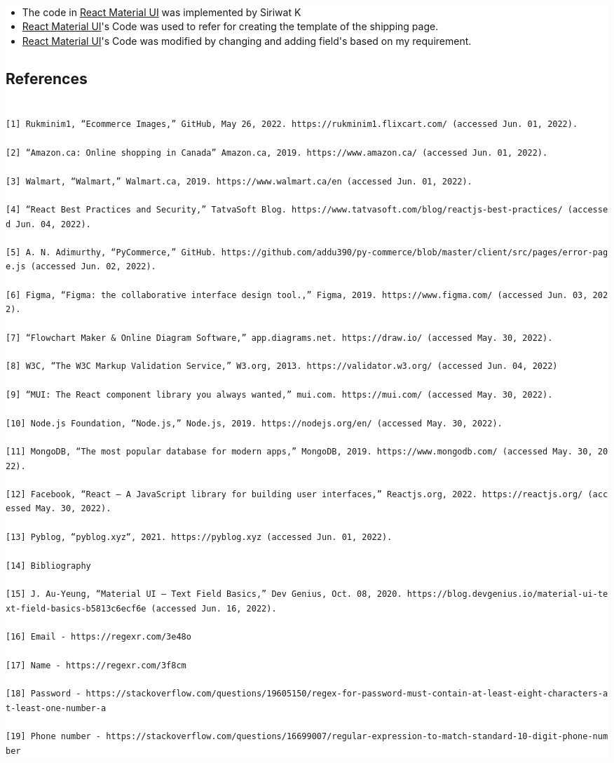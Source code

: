 - The code in [React Material UI](https://github.com/mui/material-ui/blob/v5.8.2/docs/data/material/getting-started/templates/checkout/Review.tsx) was implemented by Siriwat K
- [React Material UI](https://github.com/mui/material-ui/blob/v5.8.2/docs/data/material/getting-started/templates/checkout/Review.tsx)'s Code was used to refer for creating the template of the shipping page.
- [React Material UI](https://github.com/mui/material-ui/blob/v5.8.2/docs/data/material/getting-started/templates/checkout/Review.tsx)'s Code was modified by changing and adding field's based on my requirement.

## References

```

[1] Rukminim1, “Ecommerce Images,” GitHub, May 26, 2022. https://rukminim1.flixcart.com/ (accessed Jun. 01, 2022).

[2] “Amazon.ca: Online shopping in Canada” Amazon.ca, 2019. https://www.amazon.ca/ (accessed Jun. 01, 2022).

[3] Walmart, “Walmart,” Walmart.ca, 2019. https://www.walmart.ca/en (accessed Jun. 01, 2022).

[4] “React Best Practices and Security,” TatvaSoft Blog. https://www.tatvasoft.com/blog/reactjs-best-practices/ (accessed Jun. 04, 2022).

[5] A. N. Adimurthy, “PyCommerce,” GitHub. https://github.com/addu390/py-commerce/blob/master/client/src/pages/error-page.js (accessed Jun. 02, 2022).

[6] Figma, “Figma: the collaborative interface design tool.,” Figma, 2019. https://www.figma.com/ (accessed Jun. 03, 2022).

[7] “Flowchart Maker & Online Diagram Software,” app.diagrams.net. https://draw.io/ (accessed May. 30, 2022).

[8] W3C, “The W3C Markup Validation Service,” W3.org, 2013. https://validator.w3.org/ (accessed Jun. 04, 2022)

[9] “MUI: The React component library you always wanted,” mui.com. https://mui.com/ (accessed May. 30, 2022).

[10] Node.js Foundation, “Node.js,” Node.js, 2019. https://nodejs.org/en/ (accessed May. 30, 2022).
‌
[11] MongoDB, “The most popular database for modern apps,” MongoDB, 2019. https://www.mongodb.com/ (accessed May. 30, 2022).
‌
[12] Facebook, “React – A JavaScript library for building user interfaces,” Reactjs.org, 2022. https://reactjs.org/ (accessed May. 30, 2022).

[13] Pyblog, “pyblog.xyz“, 2021. https://pyblog.xyz (accessed Jun. 01, 2022).

[14] Bibliography

[15] J. Au-Yeung, “Material UI — Text Field Basics,” Dev Genius, Oct. 08, 2020. https://blog.devgenius.io/material-ui-text-field-basics-b5813c6ecf6e (accessed Jun. 16, 2022).

[16] Email - https://regexr.com/3e48o

[17] Name - https://regexr.com/3f8cm

[18] Password - https://stackoverflow.com/questions/19605150/regex-for-password-must-contain-at-least-eight-characters-at-least-one-number-a

[19] Phone number - https://stackoverflow.com/questions/16699007/regular-expression-to-match-standard-10-digit-phone-number

```